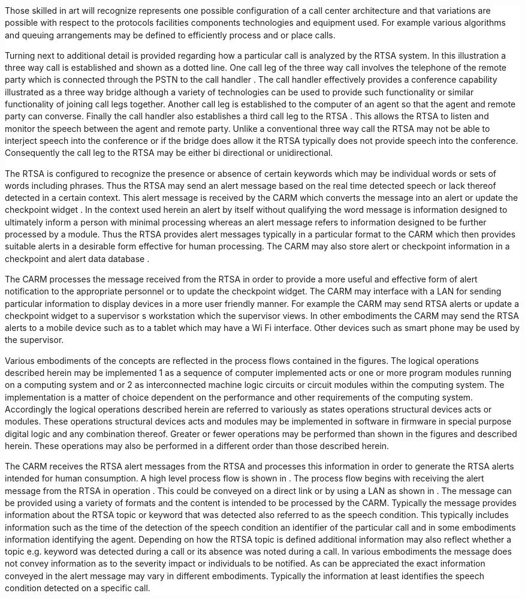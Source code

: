 Those skilled in art will recognize represents one possible configuration of a call center architecture and that variations are possible with respect to the protocols facilities components technologies and equipment used. For example various algorithms and queuing arrangements may be defined to efficiently process and or place calls.

Turning next to additional detail is provided regarding how a particular call is analyzed by the RTSA system. In this illustration a three way call is established and shown as a dotted line. One call leg of the three way call involves the telephone of the remote party which is connected through the PSTN to the call handler . The call handler effectively provides a conference capability illustrated as a three way bridge although a variety of technologies can be used to provide such functionality or similar functionality of joining call legs together. Another call leg is established to the computer of an agent so that the agent and remote party can converse. Finally the call handler also establishes a third call leg to the RTSA . This allows the RTSA to listen and monitor the speech between the agent and remote party. Unlike a conventional three way call the RTSA may not be able to interject speech into the conference or if the bridge does allow it the RTSA typically does not provide speech into the conference. Consequently the call leg to the RTSA may be either bi directional or unidirectional.

The RTSA is configured to recognize the presence or absence of certain keywords which may be individual words or sets of words including phrases. Thus the RTSA may send an alert message based on the real time detected speech or lack thereof detected in a certain context. This alert message is received by the CARM which converts the message into an alert or update the checkpoint widget . In the context used herein an alert by itself without qualifying the word message is information designed to ultimately inform a person with minimal processing whereas an alert message refers to information designed to be further processed by a module. Thus the RTSA provides alert messages typically in a particular format to the CARM which then provides suitable alerts in a desirable form effective for human processing. The CARM may also store alert or checkpoint information in a checkpoint and alert data database .

The CARM processes the message received from the RTSA in order to provide a more useful and effective form of alert notification to the appropriate personnel or to update the checkpoint widget. The CARM may interface with a LAN for sending particular information to display devices in a more user friendly manner. For example the CARM may send RTSA alerts or update a checkpoint widget to a supervisor s workstation which the supervisor views. In other embodiments the CARM may send the RTSA alerts to a mobile device such as to a tablet which may have a Wi Fi interface. Other devices such as smart phone may be used by the supervisor.

Various embodiments of the concepts are reflected in the process flows contained in the figures. The logical operations described herein may be implemented 1 as a sequence of computer implemented acts or one or more program modules running on a computing system and or 2 as interconnected machine logic circuits or circuit modules within the computing system. The implementation is a matter of choice dependent on the performance and other requirements of the computing system. Accordingly the logical operations described herein are referred to variously as states operations structural devices acts or modules. These operations structural devices acts and modules may be implemented in software in firmware in special purpose digital logic and any combination thereof. Greater or fewer operations may be performed than shown in the figures and described herein. These operations may also be performed in a different order than those described herein.

The CARM receives the RTSA alert messages from the RTSA and processes this information in order to generate the RTSA alerts intended for human consumption. A high level process flow is shown in . The process flow begins with receiving the alert message from the RTSA in operation . This could be conveyed on a direct link or by using a LAN as shown in . The message can be provided using a variety of formats and the content is intended to be processed by the CARM. Typically the message provides information about the RTSA topic or keyword that was detected also referred to as the speech condition. This typically includes information such as the time of the detection of the speech condition an identifier of the particular call and in some embodiments information identifying the agent. Depending on how the RTSA topic is defined additional information may also reflect whether a topic e.g. keyword was detected during a call or its absence was noted during a call. In various embodiments the message does not convey information as to the severity impact or individuals to be notified. As can be appreciated the exact information conveyed in the alert message may vary in different embodiments. Typically the information at least identifies the speech condition detected on a specific call.
